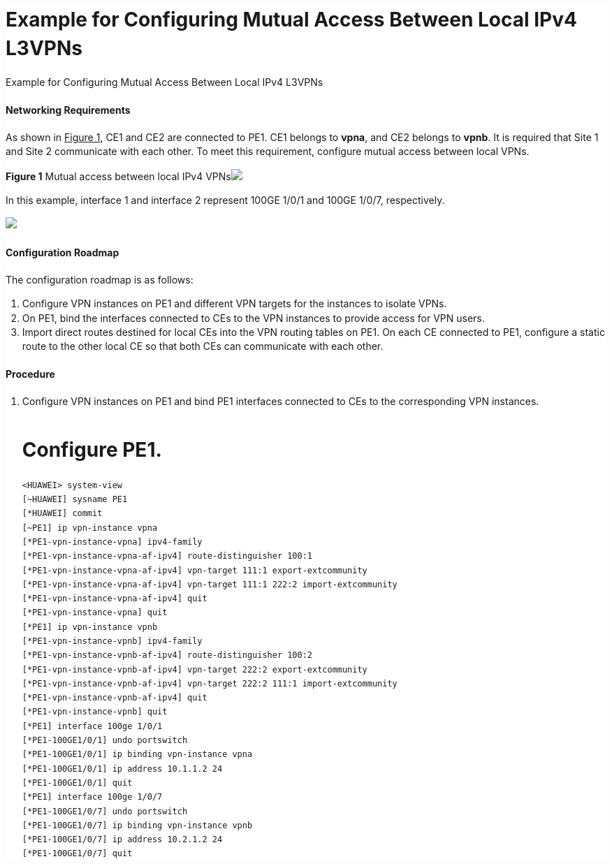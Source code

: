 Example for Configuring Mutual Access Between Local IPv4 L3VPNs
===============================================================

Example for Configuring Mutual Access Between Local IPv4 L3VPNs

#### Networking Requirements

As shown in [Figure 1](#EN-US_TASK_0000001130621702__fig_dc_vrp_gre_cfg_203101), CE1 and CE2 are connected to PE1. CE1 belongs to **vpna**, and CE2 belongs to **vpnb**. It is required that Site 1 and Site 2 communicate with each other. To meet this requirement, configure mutual access between local VPNs.

**Figure 1** Mutual access between local IPv4 VPNs![](public_sys-resources/note_3.0-en-us.png) 

In this example, interface 1 and interface 2 represent 100GE 1/0/1 and 100GE 1/0/7, respectively.


  
![](figure/en-us_image_0000001176741247.png)

#### Configuration Roadmap

The configuration roadmap is as follows:

1. Configure VPN instances on PE1 and different VPN targets for the instances to isolate VPNs.
2. On PE1, bind the interfaces connected to CEs to the VPN instances to provide access for VPN users.
3. Import direct routes destined for local CEs into the VPN routing tables on PE1. On each CE connected to PE1, configure a static route to the other local CE so that both CEs can communicate with each other.

#### Procedure

1. Configure VPN instances on PE1 and bind PE1 interfaces connected to CEs to the corresponding VPN instances.
   
   
   
   # Configure PE1.
   
   ```
   <HUAWEI> system-view 
   [~HUAWEI] sysname PE1 
   [*HUAWEI] commit
   [~PE1] ip vpn-instance vpna 
   [*PE1-vpn-instance-vpna] ipv4-family 
   [*PE1-vpn-instance-vpna-af-ipv4] route-distinguisher 100:1 
   [*PE1-vpn-instance-vpna-af-ipv4] vpn-target 111:1 export-extcommunity 
   [*PE1-vpn-instance-vpna-af-ipv4] vpn-target 111:1 222:2 import-extcommunity 
   [*PE1-vpn-instance-vpna-af-ipv4] quit 
   [*PE1-vpn-instance-vpna] quit 
   [*PE1] ip vpn-instance vpnb 
   [*PE1-vpn-instance-vpnb] ipv4-family 
   [*PE1-vpn-instance-vpnb-af-ipv4] route-distinguisher 100:2 
   [*PE1-vpn-instance-vpnb-af-ipv4] vpn-target 222:2 export-extcommunity 
   [*PE1-vpn-instance-vpnb-af-ipv4] vpn-target 222:2 111:1 import-extcommunity 
   [*PE1-vpn-instance-vpnb-af-ipv4] quit 
   [*PE1-vpn-instance-vpnb] quit 
   [*PE1] interface 100ge 1/0/1 
   [*PE1-100GE1/0/1] undo portswitch
   [*PE1-100GE1/0/1] ip binding vpn-instance vpna 
   [*PE1-100GE1/0/1] ip address 10.1.1.2 24 
   [*PE1-100GE1/0/1] quit
   [*PE1] interface 100ge 1/0/7 
   [*PE1-100GE1/0/7] undo portswitch
   [*PE1-100GE1/0/7] ip binding vpn-instance vpnb 
   [*PE1-100GE1/0/7] ip address 10.2.1.2 24 
   [*PE1-100GE1/0/7] quit 
   ```